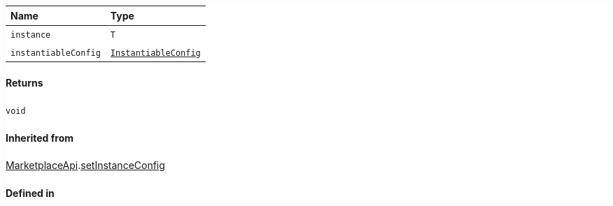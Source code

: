 | Name                 | Type                                                        |
| :------------------- | :---------------------------------------------------------- |
| `instance`           | `T`                                                         |
| `instantiableConfig` | [`InstantiableConfig`](../interfaces/InstantiableConfig.md) |

#### Returns

`void`

#### Inherited from

[MarketplaceApi](MarketplaceApi.md).[setInstanceConfig](MarketplaceApi.md#setinstanceconfig-1)

#### Defined in

